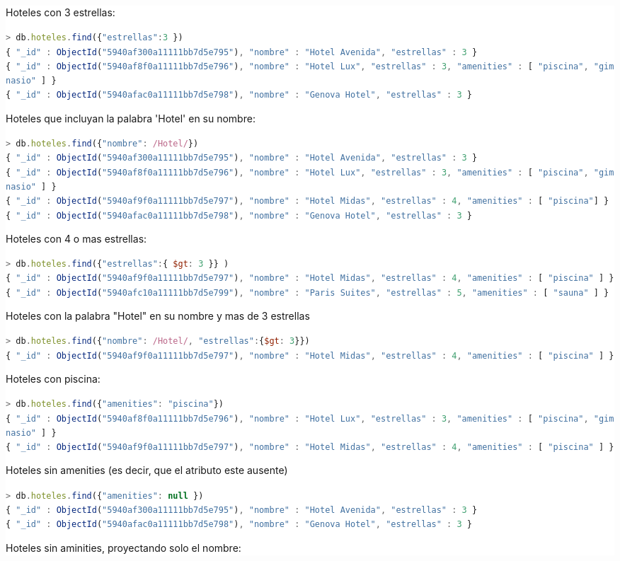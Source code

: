 Hoteles con 3 estrellas:

```js
> db.hoteles.find({"estrellas":3 })
{ "_id" : ObjectId("5940af300a11111bb7d5e795"), "nombre" : "Hotel Avenida", "estrellas" : 3 }
{ "_id" : ObjectId("5940af8f0a11111bb7d5e796"), "nombre" : "Hotel Lux", "estrellas" : 3, "amenities" : [ "piscina", "gimnasio" ] }
{ "_id" : ObjectId("5940afac0a11111bb7d5e798"), "nombre" : "Genova Hotel", "estrellas" : 3 }
```

Hoteles que incluyan la palabra 'Hotel' en su nombre:

```js
> db.hoteles.find({"nombre": /Hotel/})
{ "_id" : ObjectId("5940af300a11111bb7d5e795"), "nombre" : "Hotel Avenida", "estrellas" : 3 }
{ "_id" : ObjectId("5940af8f0a11111bb7d5e796"), "nombre" : "Hotel Lux", "estrellas" : 3, "amenities" : [ "piscina", "gimnasio" ] }
{ "_id" : ObjectId("5940af9f0a11111bb7d5e797"), "nombre" : "Hotel Midas", "estrellas" : 4, "amenities" : [ "piscina"] }
{ "_id" : ObjectId("5940afac0a11111bb7d5e798"), "nombre" : "Genova Hotel", "estrellas" : 3 }
```
Hoteles con 4 o mas estrellas:

```js
> db.hoteles.find({"estrellas":{ $gt: 3 }} )
{ "_id" : ObjectId("5940af9f0a11111bb7d5e797"), "nombre" : "Hotel Midas", "estrellas" : 4, "amenities" : [ "piscina" ] }
{ "_id" : ObjectId("5940afc10a11111bb7d5e799"), "nombre" : "Paris Suites", "estrellas" : 5, "amenities" : [ "sauna" ] }
```

Hoteles con la palabra "Hotel" en su nombre y mas de 3 estrellas

```js
> db.hoteles.find({"nombre": /Hotel/, "estrellas":{$gt: 3}})
{ "_id" : ObjectId("5940af9f0a11111bb7d5e797"), "nombre" : "Hotel Midas", "estrellas" : 4, "amenities" : [ "piscina" ] }
```

Hoteles con piscina:

```js
> db.hoteles.find({"amenities": "piscina"})
{ "_id" : ObjectId("5940af8f0a11111bb7d5e796"), "nombre" : "Hotel Lux", "estrellas" : 3, "amenities" : [ "piscina", "gimnasio" ] }
{ "_id" : ObjectId("5940af9f0a11111bb7d5e797"), "nombre" : "Hotel Midas", "estrellas" : 4, "amenities" : [ "piscina" ] }
```

Hoteles sin amenities (es decir, que el atributo este ausente)

```js
> db.hoteles.find({"amenities": null })
{ "_id" : ObjectId("5940af300a11111bb7d5e795"), "nombre" : "Hotel Avenida", "estrellas" : 3 }
{ "_id" : ObjectId("5940afac0a11111bb7d5e798"), "nombre" : "Genova Hotel", "estrellas" : 3 }
```

Hoteles sin aminities, proyectando solo el nombre:
